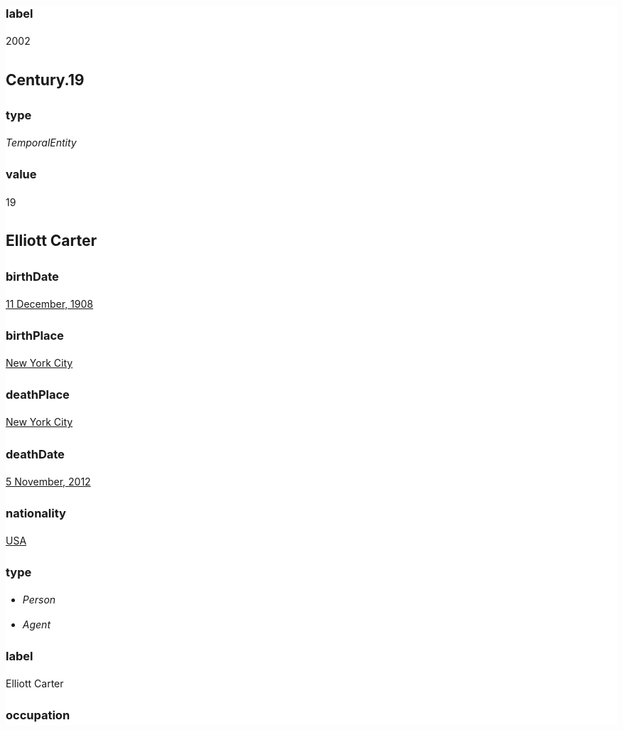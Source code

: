 ### label


2002

## Century.19

### type


*TemporalEntity*

### value


19

## Elliott Carter

### birthDate


[11 December, 1908](#11-December-1908)

### birthPlace


[New York City](#New-York-City)

### deathPlace


[New York City](#New-York-City)

### deathDate


[5 November, 2012](#5-November-2012)

### nationality


[USA](#USA)

### type

 - *Person*

 - *Agent*

### label


Elliott Carter

### occupation
